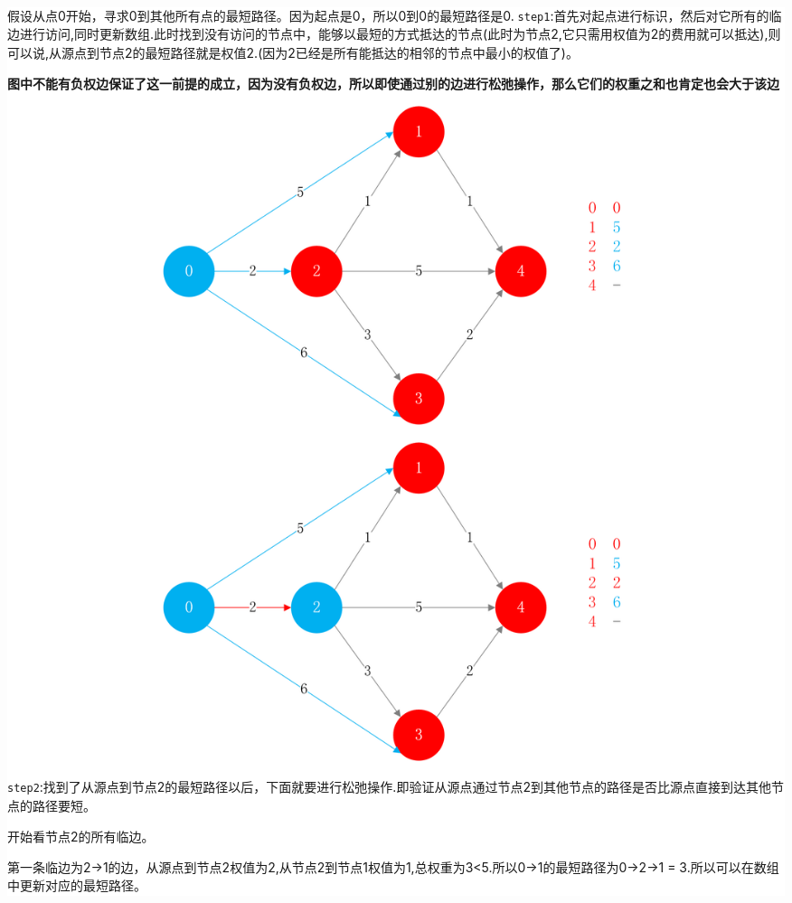 假设从点0开始，寻求0到其他所有点的最短路径。因为起点是0，所以0到0的最短路径是0.
`step1`:首先对起点进行标识，然后对它所有的临边进行访问,同时更新数组.此时找到没有访问的节点中，能够以最短的方式抵达的节点(此时为节点2,它只需用权值为2的费用就可以抵达),则可以说,从源点到节点2的最短路径就是权值2.(因为2已经是所有能抵达的相邻的节点中最小的权值了)。

**图中不能有负权边保证了这一前提的成立，因为没有负权边，所以即使通过别的边进行松弛操作，那么它们的权重之和也肯定也会大于该边**


![step1-1 找到所有临边进行访问](最短路径问题\3.png)

![step1-2 找到相邻节点中能够以最小权值抵达的节点和其权值](最短路径问题\4.png)

`step2`:找到了从源点到节点2的最短路径以后，下面就要进行松弛操作.即验证从源点通过节点2到其他节点的路径是否比源点直接到达其他节点的路径要短。

开始看节点2的所有临边。

第一条临边为2->1的边，从源点到节点2权值为2,从节点2到节点1权值为1,总权重为3<5.所以0->1的最短路径为0->2->1 = 3.所以可以在数组中更新对应的最短路径。
